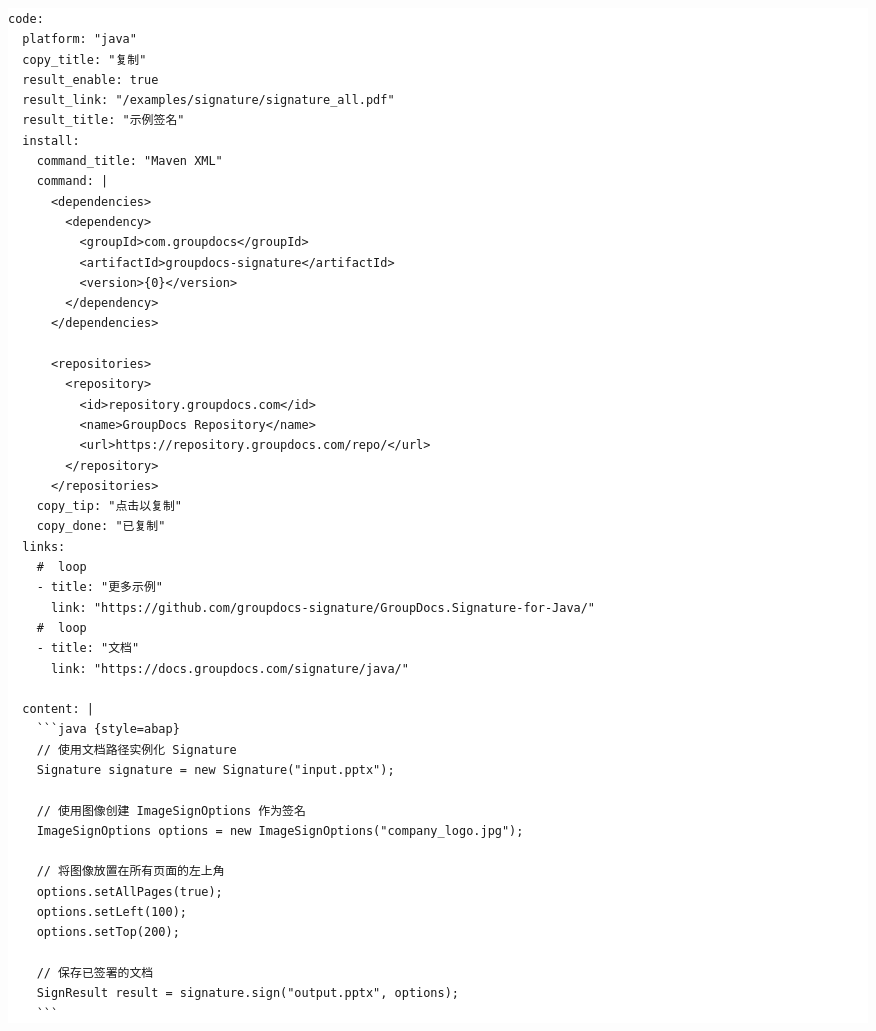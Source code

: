     code:
      platform: "java"
      copy_title: "复制"
      result_enable: true
      result_link: "/examples/signature/signature_all.pdf"
      result_title: "示例签名"
      install:
        command_title: "Maven XML"
        command: |
          <dependencies>
            <dependency>
              <groupId>com.groupdocs</groupId>
              <artifactId>groupdocs-signature</artifactId>
              <version>{0}</version>
            </dependency>
          </dependencies>

          <repositories>
            <repository>
              <id>repository.groupdocs.com</id>
              <name>GroupDocs Repository</name>
              <url>https://repository.groupdocs.com/repo/</url>
            </repository>
          </repositories>
        copy_tip: "点击以复制"
        copy_done: "已复制"
      links:
        #  loop
        - title: "更多示例"
          link: "https://github.com/groupdocs-signature/GroupDocs.Signature-for-Java/"
        #  loop
        - title: "文档"
          link: "https://docs.groupdocs.com/signature/java/"
          
      content: |
        ```java {style=abap}
        // 使用文档路径实例化 Signature
        Signature signature = new Signature("input.pptx");

        // 使用图像创建 ImageSignOptions 作为签名
        ImageSignOptions options = new ImageSignOptions("company_logo.jpg");

        // 将图像放置在所有页面的左上角
        options.setAllPages(true);
        options.setLeft(100);
        options.setTop(200);

        // 保存已签署的文档
        SignResult result = signature.sign("output.pptx", options);
        ```            
